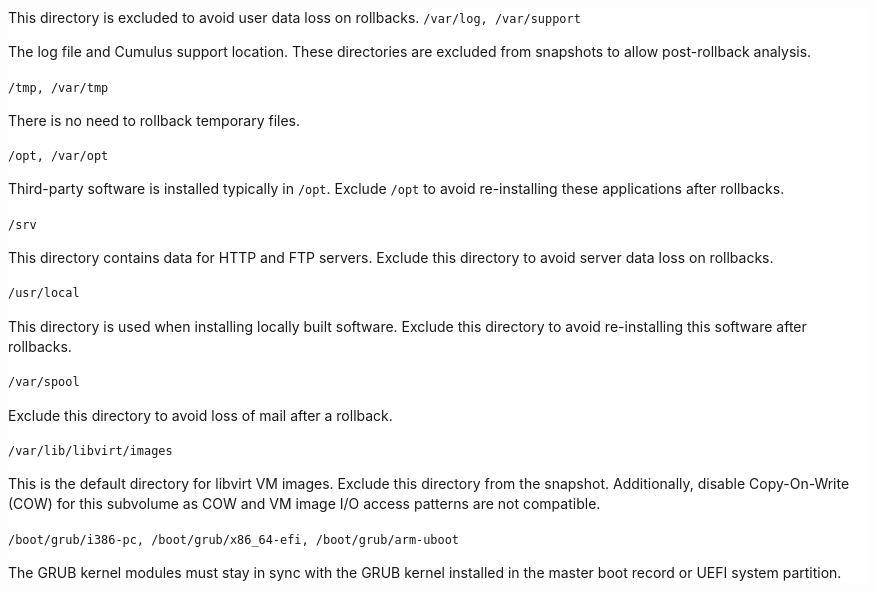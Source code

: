 <td>This directory is excluded to avoid user data loss on rollbacks.</td>
</tr>
<tr class="even">
<td><code>/var/log, /var/support</code></td>
<td><p>The log file and Cumulus support location. These directories are excluded from snapshots to allow post-rollback analysis.</p></td>
</tr>
<tr class="odd">
<td><code>/tmp, /var/tmp</code></td>
<td><p>There is no need to rollback temporary files.</p></td>
</tr>
<tr class="even">
<td><code>/opt, /var/opt</code></td>
<td><p>Third-party software is installed typically in <code>/opt</code>. Exclude <code>/opt</code> to avoid re-installing these applications after rollbacks.</p></td>
</tr>
<tr class="odd">
<td><code>/srv</code></td>
<td><p>This directory contains data for HTTP and FTP servers. Exclude this directory to avoid server data loss on rollbacks.</p></td>
</tr>
<tr class="even">
<td><code>/usr/local</code></td>
<td><p>This directory is used when installing locally built software. Exclude this directory to avoid re-installing this software after rollbacks.</p></td>
</tr>
<tr class="odd">
<td><code>/var/spool</code></td>
<td><p>Exclude this directory to avoid loss of mail after a rollback.</p></td>
</tr>
<tr class="even">
<td><code>/var/lib/libvirt/images</code></td>
<td><p>This is the default directory for libvirt VM images. Exclude this directory from the snapshot. Additionally, disable Copy-On-Write (COW) for this subvolume as COW and VM image I/O access patterns are not compatible.</p></td>
</tr>
<tr class="odd">
<td><p><code>/boot/grub/i386-pc, /boot/grub/x86_64-efi, /boot/grub/arm-uboot</code></p></td>
<td><p>The GRUB kernel modules must stay in sync with the GRUB kernel installed in the master boot record or UEFI system partition.</p></td>
</tr>
</tbody>
</table>
